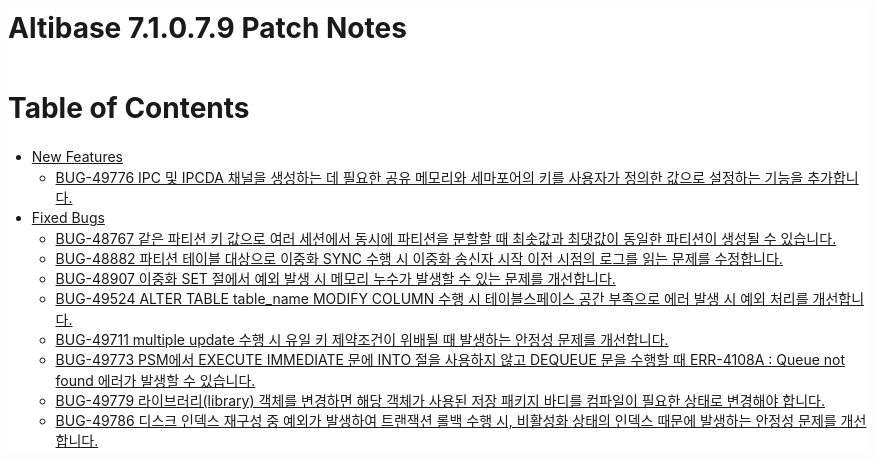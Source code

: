 

# Altibase 7.1.0.7.9 Patch Notes





# **Table of Contents** 

- [New Features](#new-features)
  - [BUG-49776 IPC 및 IPCDA 채널을 생성하는 데 필요한 공유 메모리와 세마포어의 키를 사용자가 정의한 값으로 설정하는 기능을 추가합니다.](#bug-49776ipc-%EB%B0%8F-ipcda-%EC%B1%84%EB%84%90%EC%9D%84-%EC%83%9D%EC%84%B1%ED%95%98%EB%8A%94-%EB%8D%B0-%ED%95%84%EC%9A%94%ED%95%9C-%EA%B3%B5%EC%9C%A0-%EB%A9%94%EB%AA%A8%EB%A6%AC%EC%99%80-%EC%84%B8%EB%A7%88%ED%8F%AC%EC%96%B4%EC%9D%98-%ED%82%A4%EB%A5%BC-%EC%82%AC%EC%9A%A9%EC%9E%90%EA%B0%80-%EC%A0%95%EC%9D%98%ED%95%9C-%EA%B0%92%EC%9C%BC%EB%A1%9C-%EC%84%A4%EC%A0%95%ED%95%98%EB%8A%94-%EA%B8%B0%EB%8A%A5%EC%9D%84-%EC%B6%94%EA%B0%80%ED%95%A9%EB%8B%88%EB%8B%A4)
- [Fixed Bugs](#fixed-bugs)
  - [BUG-48767 같은 파티션 키 값으로 여러 세션에서 동시에 파티션을 분할할 때 최솟값과 최댓값이 동일한 파티션이 생성될 수 있습니다.](#bug-48767%EA%B0%99%EC%9D%80-%ED%8C%8C%ED%8B%B0%EC%85%98-%ED%82%A4-%EA%B0%92%EC%9C%BC%EB%A1%9C-%EC%97%AC%EB%9F%AC-%EC%84%B8%EC%85%98%EC%97%90%EC%84%9C-%EB%8F%99%EC%8B%9C%EC%97%90-%ED%8C%8C%ED%8B%B0%EC%85%98%EC%9D%84-%EB%B6%84%ED%95%A0%ED%95%A0-%EB%95%8C-%EC%B5%9C%EC%86%9F%EA%B0%92%EA%B3%BC-%EC%B5%9C%EB%8C%93%EA%B0%92%EC%9D%B4-%EB%8F%99%EC%9D%BC%ED%95%9C-%ED%8C%8C%ED%8B%B0%EC%85%98%EC%9D%B4-%EC%83%9D%EC%84%B1%EB%90%A0-%EC%88%98-%EC%9E%88%EC%8A%B5%EB%8B%88%EB%8B%A4)
  - [BUG-48882 파티션 테이블 대상으로 이중화 SYNC 수행 시 이중화 송신자 시작 이전 시점의 로그를 읽는 문제를 수정합니다.](#bug-48882%ED%8C%8C%ED%8B%B0%EC%85%98-%ED%85%8C%EC%9D%B4%EB%B8%94-%EB%8C%80%EC%83%81%EC%9C%BC%EB%A1%9C-%EC%9D%B4%EC%A4%91%ED%99%94-sync-%EC%88%98%ED%96%89-%EC%8B%9C-%EC%9D%B4%EC%A4%91%ED%99%94-%EC%86%A1%EC%8B%A0%EC%9E%90-%EC%8B%9C%EC%9E%91-%EC%9D%B4%EC%A0%84-%EC%8B%9C%EC%A0%90%EC%9D%98-%EB%A1%9C%EA%B7%B8%EB%A5%BC-%EC%9D%BD%EB%8A%94-%EB%AC%B8%EC%A0%9C%EB%A5%BC-%EC%88%98%EC%A0%95%ED%95%A9%EB%8B%88%EB%8B%A4)
  - [BUG-48907 이중화 SET 절에서 예외 발생 시 메모리 누수가 발생할 수 있는 문제를 개선합니다.](#bug-48907%EC%9D%B4%EC%A4%91%ED%99%94-set-%EC%A0%88%EC%97%90%EC%84%9C-%EC%98%88%EC%99%B8-%EB%B0%9C%EC%83%9D-%EC%8B%9C-%EB%A9%94%EB%AA%A8%EB%A6%AC-%EB%88%84%EC%88%98%EA%B0%80-%EB%B0%9C%EC%83%9D%ED%95%A0-%EC%88%98-%EC%9E%88%EB%8A%94-%EB%AC%B8%EC%A0%9C%EB%A5%BC-%EA%B0%9C%EC%84%A0%ED%95%A9%EB%8B%88%EB%8B%A4)
  - [BUG-49524 ALTER TABLE table\_name MODIFY COLUMN 수행 시 테이블스페이스 공간 부족으로 에러 발생 시 예외 처리를 개선합니다.](#bug-49524alter-table-table_name-modify-column-%EC%88%98%ED%96%89-%EC%8B%9C-%ED%85%8C%EC%9D%B4%EB%B8%94%EC%8A%A4%ED%8E%98%EC%9D%B4%EC%8A%A4-%EA%B3%B5%EA%B0%84-%EB%B6%80%EC%A1%B1%EC%9C%BC%EB%A1%9C-%EC%97%90%EB%9F%AC-%EB%B0%9C%EC%83%9D-%EC%8B%9C-%EC%98%88%EC%99%B8-%EC%B2%98%EB%A6%AC%EB%A5%BC-%EA%B0%9C%EC%84%A0%ED%95%A9%EB%8B%88%EB%8B%A4)
  - [BUG-49711 multiple update 수행 시 유일 키 제약조건이 위배될 때 발생하는 안정성 문제를 개선합니다.](#bug-49711multiple-update-%EC%88%98%ED%96%89-%EC%8B%9C-%EC%9C%A0%EC%9D%BC-%ED%82%A4-%EC%A0%9C%EC%95%BD%EC%A1%B0%EA%B1%B4%EC%9D%B4-%EC%9C%84%EB%B0%B0%EB%90%A0-%EB%95%8C-%EB%B0%9C%EC%83%9D%ED%95%98%EB%8A%94-%EC%95%88%EC%A0%95%EC%84%B1-%EB%AC%B8%EC%A0%9C%EB%A5%BC-%EA%B0%9C%EC%84%A0%ED%95%A9%EB%8B%88%EB%8B%A4)
  - [BUG-49773 PSM에서 EXECUTE IMMEDIATE 문에 INTO 절을 사용하지 않고 DEQUEUE 문을 수행할 때 ERR-4108A : Queue not found 에러가 발생할 수 있습니다.](#bug-49773psm%EC%97%90%EC%84%9C-execute-immediate-%EB%AC%B8%EC%97%90-into-%EC%A0%88%EC%9D%84-%EC%82%AC%EC%9A%A9%ED%95%98%EC%A7%80-%EC%95%8A%EA%B3%A0-dequeue-%EB%AC%B8%EC%9D%84-%EC%88%98%ED%96%89%ED%95%A0-%EB%95%8C-err-4108a--queue-not-found-%EC%97%90%EB%9F%AC%EA%B0%80-%EB%B0%9C%EC%83%9D%ED%95%A0-%EC%88%98-%EC%9E%88%EC%8A%B5%EB%8B%88%EB%8B%A4)
  - [BUG-49779 라이브러리(library) 객체를 변경하면 해당 객체가 사용된 저장 패키지 바디를 컴파일이 필요한 상태로 변경해야 합니다.](#bug-49779%EB%9D%BC%EC%9D%B4%EB%B8%8C%EB%9F%AC%EB%A6%AClibrary-%EA%B0%9D%EC%B2%B4%EB%A5%BC-%EB%B3%80%EA%B2%BD%ED%95%98%EB%A9%B4-%ED%95%B4%EB%8B%B9-%EA%B0%9D%EC%B2%B4%EA%B0%80-%EC%82%AC%EC%9A%A9%EB%90%9C-%EC%A0%80%EC%9E%A5-%ED%8C%A8%ED%82%A4%EC%A7%80-%EB%B0%94%EB%94%94%EB%A5%BC-%EC%BB%B4%ED%8C%8C%EC%9D%BC%EC%9D%B4-%ED%95%84%EC%9A%94%ED%95%9C-%EC%83%81%ED%83%9C%EB%A1%9C-%EB%B3%80%EA%B2%BD%ED%95%B4%EC%95%BC-%ED%95%A9%EB%8B%88%EB%8B%A4)
  - [BUG-49786 디스크 인덱스 재구성 중 예외가 발생하여 트랜잭션 롤백 수행 시, 비활성화 상태의 인덱스 때문에 발생하는 안정성 문제를 개선합니다.](#bug-49786%EB%94%94%EC%8A%A4%ED%81%AC-%EC%9D%B8%EB%8D%B1%EC%8A%A4-%EC%9E%AC%EA%B5%AC%EC%84%B1-%EC%A4%91-%EC%98%88%EC%99%B8%EA%B0%80-%EB%B0%9C%EC%83%9D%ED%95%98%EC%97%AC-%ED%8A%B8%EB%9E%9C%EC%9E%AD%EC%85%98-%EB%A1%A4%EB%B0%B1-%EC%88%98%ED%96%89-%EC%8B%9C-%EB%B9%84%ED%99%9C%EC%84%B1%ED%99%94-%EC%83%81%ED%83%9C%EC%9D%98-%EC%9D%B8%EB%8D%B1%EC%8A%A4-%EB%95%8C%EB%AC%B8%EC%97%90-%EB%B0%9C%EC%83%9D%ED%95%98%EB%8A%94-%EC%95%88%EC%A0%95%EC%84%B1-%EB%AC%B8%EC%A0%9C%EB%A5%BC-%EA%B0%9C%EC%84%A0%ED%95%A9%EB%8B%88%EB%8B%A4)